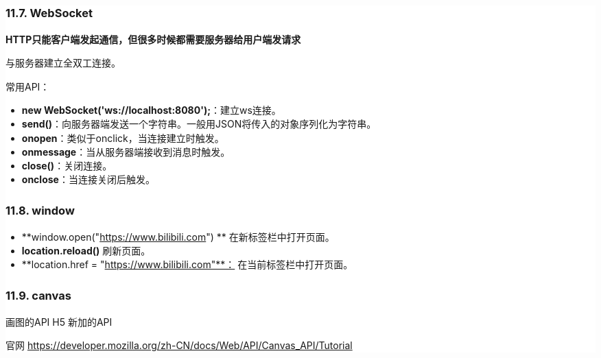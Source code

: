 

### 11.7. WebSocket

**HTTP只能客户端发起通信，但很多时候都需要服务器给用户端发请求**

与服务器建立全双工连接。

常用API：

- **new WebSocket('ws://localhost:8080');**：建立ws连接。
- **send()**：向服务器端发送一个字符串。一般用JSON将传入的对象序列化为字符串。
- **onopen**：类似于onclick，当连接建立时触发。
- **onmessage**：当从服务器端接收到消息时触发。
- **close()**：关闭连接。
- **onclose**：当连接关闭后触发。



### 11.8. window

- **window.open("https://www.bilibili.com") **                     在新标签栏中打开页面。
- **location.reload()**                                                                     刷新页面。
- **location.href = "https://www.bilibili.com"**：                 在当前标签栏中打开页面。



### 11.9. canvas

画图的API                H5 新加的API

官网                         https://developer.mozilla.org/zh-CN/docs/Web/API/Canvas_API/Tutorial























